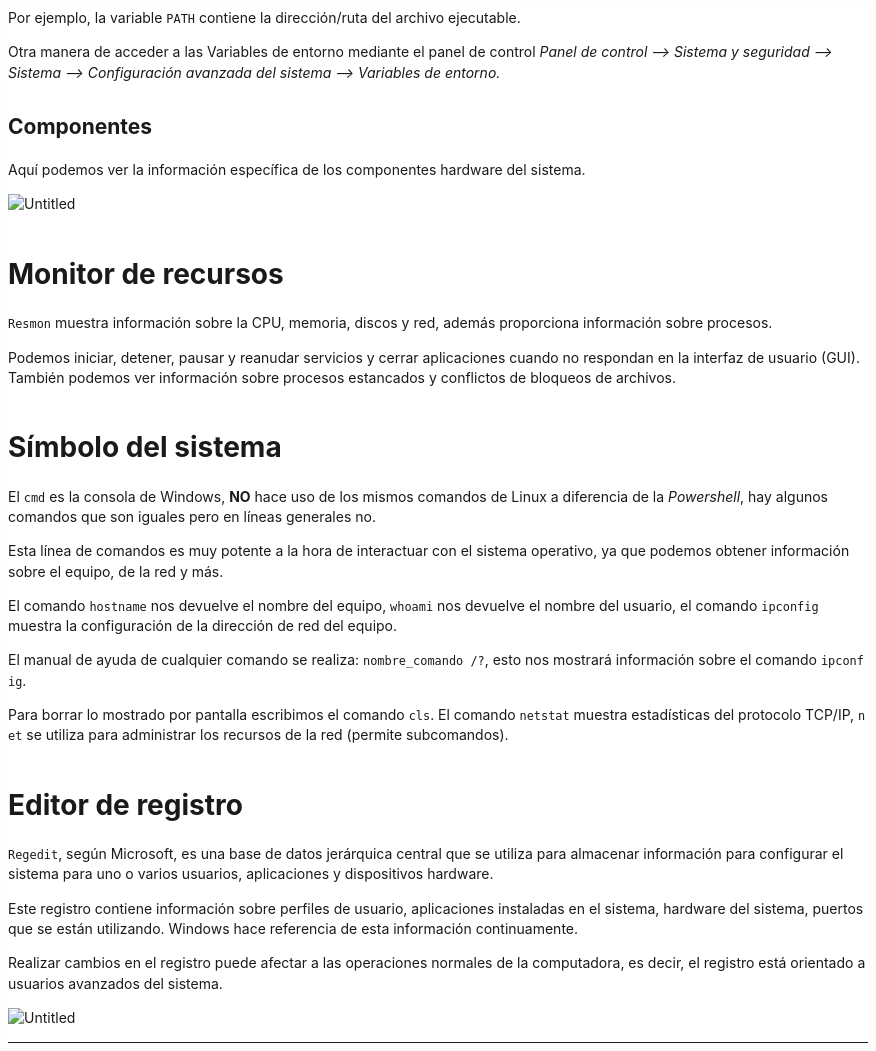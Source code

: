 Por ejemplo, la variable `PATH` contiene la dirección/ruta del archivo ejecutable.

Otra manera de acceder a las Variables de entorno mediante el panel de control
*Panel de control --> Sistema y seguridad --> Sistema --> Configuración avanzada del sistema --> Variables de entorno.*

## **Componentes**

Aquí podemos ver la información específica de los componentes hardware del sistema.

![Untitled](Aspectos%20Ba%CC%81sicos%20de%20Windows%20II%207ffc15fabb5749ba8260b5cc692b1f6c/Untitled%203.png)

# Monitor de recursos

`Resmon` muestra información sobre la CPU, memoria, discos y red, además proporciona información sobre procesos.

Podemos iniciar, detener, pausar y reanudar servicios y cerrar aplicaciones cuando no respondan en la interfaz de usuario (GUI).
También podemos ver información sobre procesos estancados y conflictos de bloqueos de archivos.

# Símbolo del sistema

El `cmd` es la consola de Windows, **NO** hace uso de los mismos comandos de Linux a diferencia de la *Powershell*, hay algunos comandos que son iguales pero en líneas generales no.

Esta línea de comandos es muy potente a la hora de interactuar con el sistema operativo, ya que podemos obtener información sobre el equipo, de la red y más.

El comando `hostname` nos devuelve el nombre del equipo, `whoami` nos devuelve el nombre del usuario, el comando `ipconfig` muestra la configuración de la dirección de red del equipo.

El manual de ayuda de cualquier comando se realiza: `nombre_comando /?`, esto nos mostrará información sobre el comando `ipconfig`.

Para borrar lo mostrado por pantalla escribimos el comando `cls`.
El comando `netstat` muestra estadísticas del protocolo TCP/IP, `net` se utiliza para administrar los recursos de la red (permite subcomandos).

# Editor de registro

`Regedit`, según Microsoft, es una base de datos jerárquica central que se utiliza para almacenar información para configurar el sistema para uno o varios usuarios, aplicaciones y dispositivos hardware.

Este registro contiene información sobre perfiles de usuario, aplicaciones instaladas en el sistema, hardware del sistema, puertos que se están utilizando. Windows hace referencia de esta información continuamente.

Realizar cambios en el registro puede afectar a las operaciones normales de la computadora, es decir, el registro está orientado a usuarios avanzados del sistema.

![Untitled](Aspectos%20Ba%CC%81sicos%20de%20Windows%20II%207ffc15fabb5749ba8260b5cc692b1f6c/Untitled%204.png)

---